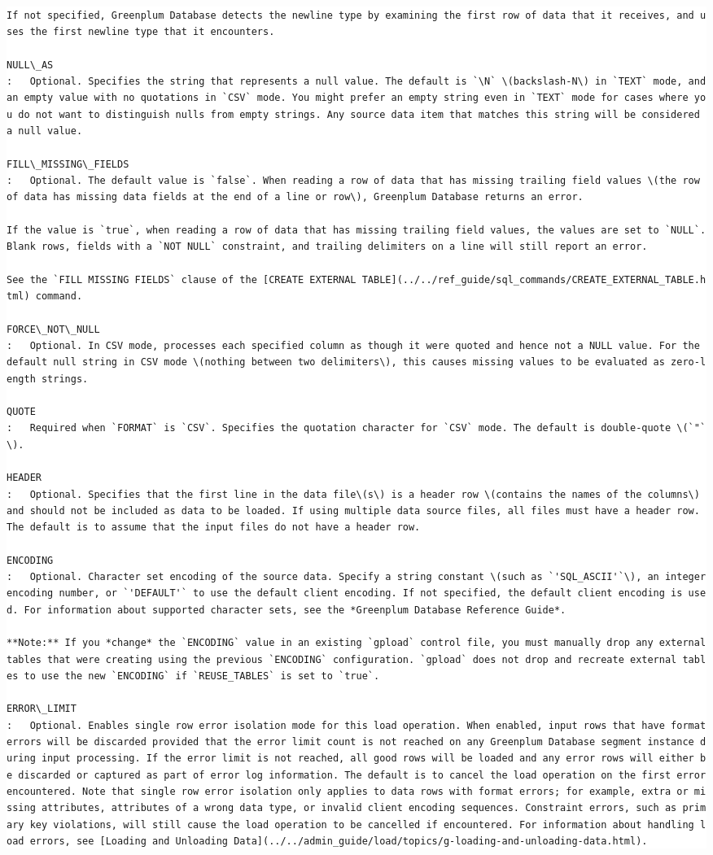     If not specified, Greenplum Database detects the newline type by examining the first row of data that it receives, and uses the first newline type that it encounters.

    NULL\_AS
    :   Optional. Specifies the string that represents a null value. The default is `\N` \(backslash-N\) in `TEXT` mode, and an empty value with no quotations in `CSV` mode. You might prefer an empty string even in `TEXT` mode for cases where you do not want to distinguish nulls from empty strings. Any source data item that matches this string will be considered a null value.

    FILL\_MISSING\_FIELDS
    :   Optional. The default value is `false`. When reading a row of data that has missing trailing field values \(the row of data has missing data fields at the end of a line or row\), Greenplum Database returns an error.

    If the value is `true`, when reading a row of data that has missing trailing field values, the values are set to `NULL`. Blank rows, fields with a `NOT NULL` constraint, and trailing delimiters on a line will still report an error.

    See the `FILL MISSING FIELDS` clause of the [CREATE EXTERNAL TABLE](../../ref_guide/sql_commands/CREATE_EXTERNAL_TABLE.html) command.

    FORCE\_NOT\_NULL
    :   Optional. In CSV mode, processes each specified column as though it were quoted and hence not a NULL value. For the default null string in CSV mode \(nothing between two delimiters\), this causes missing values to be evaluated as zero-length strings.

    QUOTE
    :   Required when `FORMAT` is `CSV`. Specifies the quotation character for `CSV` mode. The default is double-quote \(`"`\).

    HEADER
    :   Optional. Specifies that the first line in the data file\(s\) is a header row \(contains the names of the columns\) and should not be included as data to be loaded. If using multiple data source files, all files must have a header row. The default is to assume that the input files do not have a header row.

    ENCODING
    :   Optional. Character set encoding of the source data. Specify a string constant \(such as `'SQL_ASCII'`\), an integer encoding number, or `'DEFAULT'` to use the default client encoding. If not specified, the default client encoding is used. For information about supported character sets, see the *Greenplum Database Reference Guide*.

    **Note:** If you *change* the `ENCODING` value in an existing `gpload` control file, you must manually drop any external tables that were creating using the previous `ENCODING` configuration. `gpload` does not drop and recreate external tables to use the new `ENCODING` if `REUSE_TABLES` is set to `true`.

    ERROR\_LIMIT
    :   Optional. Enables single row error isolation mode for this load operation. When enabled, input rows that have format errors will be discarded provided that the error limit count is not reached on any Greenplum Database segment instance during input processing. If the error limit is not reached, all good rows will be loaded and any error rows will either be discarded or captured as part of error log information. The default is to cancel the load operation on the first error encountered. Note that single row error isolation only applies to data rows with format errors; for example, extra or missing attributes, attributes of a wrong data type, or invalid client encoding sequences. Constraint errors, such as primary key violations, will still cause the load operation to be cancelled if encountered. For information about handling load errors, see [Loading and Unloading Data](../../admin_guide/load/topics/g-loading-and-unloading-data.html).
